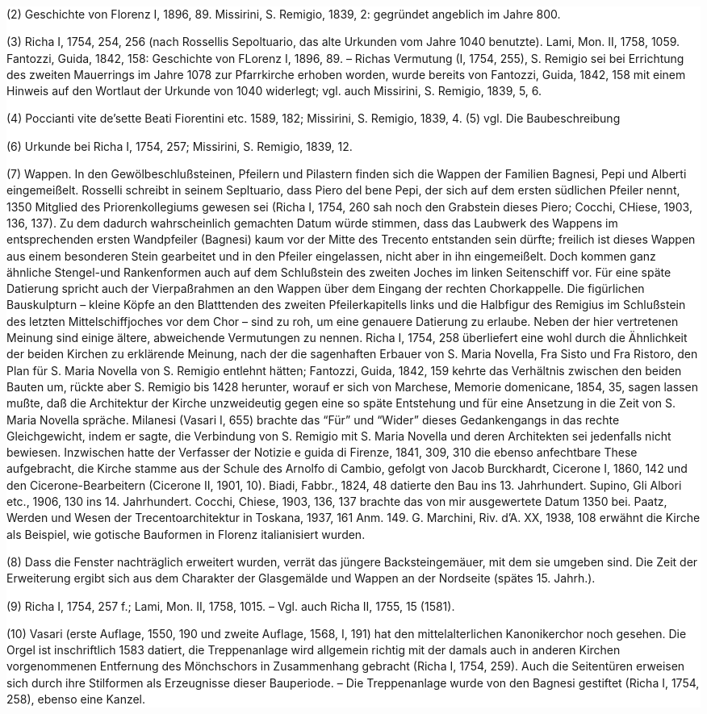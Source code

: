 (2) Geschichte von Florenz I, 1896, 89. Missirini, S. Remigio, 1839, 2: gegründet angeblich im Jahre 800.
 
(3) Richa I, 1754, 254, 256 (nach Rossellis Sepoltuario, das alte Urkunden vom Jahre 1040 benutzte). Lami, Mon. II, 1758, 1059. Fantozzi, Guida, 1842, 158: Geschichte von FLorenz I, 1896, 89. – Richas Vermutung (I, 1754, 255), S. Remigio sei bei Errichtung des zweiten Mauerrings im Jahre 1078 zur Pfarrkirche erhoben worden, wurde bereits von Fantozzi, Guida, 1842, 158 mit einem Hinweis auf den Wortlaut der Urkunde von 1040 widerlegt; vgl. auch Missirini, S. Remigio, 1839, 5, 6.
 
(4) Poccianti vite de’sette Beati Fiorentini etc. 1589, 182; Missirini, S. Remigio, 1839, 4.
(5) vgl. Die Baubeschreibung
 
(6) Urkunde bei Richa I, 1754, 257; Missirini, S. Remigio, 1839, 12.
 
(7) Wappen. In den Gewölbeschlußsteinen, Pfeilern und Pilastern finden sich die Wappen der Familien Bagnesi, Pepi und Alberti eingemeißelt. Rosselli schreibt in seinem Sepltuario, dass Piero del bene Pepi, der sich auf dem ersten südlichen Pfeiler nennt, 1350 Mitglied des Priorenkollegiums gewesen sei (Richa I, 1754, 260 sah noch den Grabstein dieses Piero; Cocchi, CHiese, 1903, 136, 137). Zu dem dadurch wahrscheinlich gemachten Datum würde stimmen, dass das Laubwerk des Wappens im entsprechenden ersten Wandpfeiler (Bagnesi) kaum vor der Mitte des Trecento entstanden sein dürfte; freilich ist dieses Wappen aus einem besonderen Stein gearbeitet und in den Pfeiler eingelassen, nicht aber in ihn eingemeißelt. Doch kommen ganz ähnliche Stengel-und Rankenformen auch auf dem Schlußstein des zweiten Joches im linken Seitenschiff vor. Für eine späte Datierung spricht auch der Vierpaßrahmen an den Wappen über dem Eingang der rechten Chorkappelle. Die figürlichen Bauskulpturn – kleine Köpfe an den Blatttenden des zweiten Pfeilerkapitells links und die Halbfigur des Remigius im Schlußstein des letzten Mittelschiffjoches vor dem Chor – sind zu roh, um eine genauere Datierung zu erlaube.
Neben der hier vertretenen Meinung sind einige ältere, abweichende Vermutungen zu nennen. Richa I, 1754, 258 überliefert eine wohl durch die Ähnlichkeit der beiden Kirchen zu erklärende Meinung, nach der die sagenhaften Erbauer von S. Maria Novella, Fra Sisto und Fra Ristoro, den Plan für S. Maria Novella von S. Remigio entlehnt hätten; Fantozzi, Guida, 1842, 159 kehrte das Verhältnis zwischen den beiden Bauten um, rückte aber S. Remigio bis 1428 herunter, worauf er sich von Marchese, Memorie domenicane, 1854, 35, sagen lassen mußte, daß die Architektur der Kirche unzweideutig gegen eine so späte Entstehung und für eine Ansetzung in die Zeit von S. Maria Novella spräche. Milanesi (Vasari I, 655) brachte das “Für” und “Wider” dieses Gedankengangs in das rechte Gleichgewicht, indem er sagte, die Verbindung von S. Remigio mit S. Maria Novella und deren Architekten sei jedenfalls nicht bewiesen. Inzwischen hatte der Verfasser der Notizie e guida di Firenze, 1841, 309, 310 die ebenso anfechtbare These aufgebracht, die Kirche stamme aus der Schule des Arnolfo di Cambio, gefolgt von Jacob Burckhardt, Cicerone I, 1860, 142 und den Cicerone-Bearbeitern (Cicerone II, 1901, 10). Biadi, Fabbr., 1824, 48 datierte den Bau ins 13. Jahrhundert. Supino, Gli Albori etc., 1906, 130 ins 14. Jahrhundert. Cocchi, Chiese, 1903, 136, 137 brachte das von mir ausgewertete Datum 1350 bei. Paatz, Werden und Wesen der Trecentoarchitektur in Toskana, 1937, 161 Anm. 149. G. Marchini, Riv. d’A. XX, 1938, 108 erwähnt die Kirche als Beispiel, wie gotische Bauformen in Florenz italianisiert wurden.
 
(8) Dass die Fenster nachträglich erweitert wurden, verrät das jüngere Backsteingemäuer, mit dem sie umgeben sind. Die Zeit der Erweiterung ergibt sich aus dem Charakter der Glasgemälde und Wappen an der Nordseite (spätes 15. Jahrh.).
 
(9) Richa I, 1754, 257 f.; Lami, Mon. II, 1758, 1015. – Vgl. auch Richa II, 1755, 15 (1581).
 
(10) Vasari (erste Auflage, 1550, 190 und zweite Auflage, 1568, I, 191) hat den mittelalterlichen Kanonikerchor noch gesehen. Die Orgel ist inschriftlich 1583 datiert, die Treppenanlage wird allgemein richtig mit der damals auch in anderen Kirchen vorgenommenen Entfernung des Mönchschors in Zusammenhang gebracht (Richa I, 1754, 259). Auch die Seitentüren erweisen sich durch ihre Stilformen als Erzeugnisse dieser Bauperiode. – Die Treppenanlage wurde von den Bagnesi gestiftet (Richa I, 1754, 258), ebenso eine Kanzel.
 